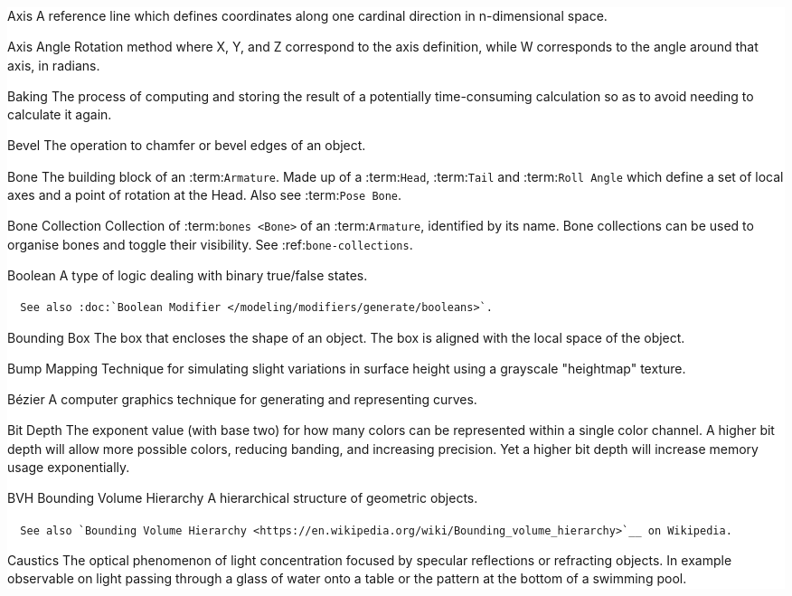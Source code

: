    Axis
      A reference line which defines coordinates along one cardinal direction in n-dimensional space.

   Axis Angle
      Rotation method where X, Y, and Z correspond to the axis definition,
      while W corresponds to the angle around that axis, in radians.

   Baking
      The process of computing and storing the result of a potentially
      time-consuming calculation so as to avoid needing to calculate it again.

   Bevel
      The operation to chamfer or bevel edges of an object.

   Bone
      The building block of an :term:`Armature`. Made up of a :term:`Head`,
      :term:`Tail` and :term:`Roll Angle` which define a set of local axes and a
      point of rotation at the Head. Also see :term:`Pose Bone`.

   Bone Collection
      Collection of :term:`bones <Bone>` of an :term:`Armature`, identified by
      its name. Bone collections can be used to organise bones and toggle their
      visibility. See :ref:`bone-collections`.

   Boolean
      A type of logic dealing with binary true/false states.

      See also :doc:`Boolean Modifier </modeling/modifiers/generate/booleans>`.

   Bounding Box
      The box that encloses the shape of an object. The box is aligned with the local space of the object.

   Bump Mapping
      Technique for simulating slight variations in surface height using a grayscale "heightmap" texture.

   Bézier
      A computer graphics technique for generating and representing curves.

   Bit Depth
      The exponent value (with base two) for how many colors can be represented within a single color channel.
      A higher bit depth will allow more possible colors, reducing banding, and increasing precision.
      Yet a higher bit depth will increase memory usage exponentially.

   BVH
   Bounding Volume Hierarchy
      A hierarchical structure of geometric objects.

      See also `Bounding Volume Hierarchy <https://en.wikipedia.org/wiki/Bounding_volume_hierarchy>`__ on Wikipedia.

   Caustics
      The optical phenomenon of light concentration focused by specular reflections or refracting objects.
      In example observable on light passing through a glass of water onto a table or
      the pattern at the bottom of a swimming pool.
